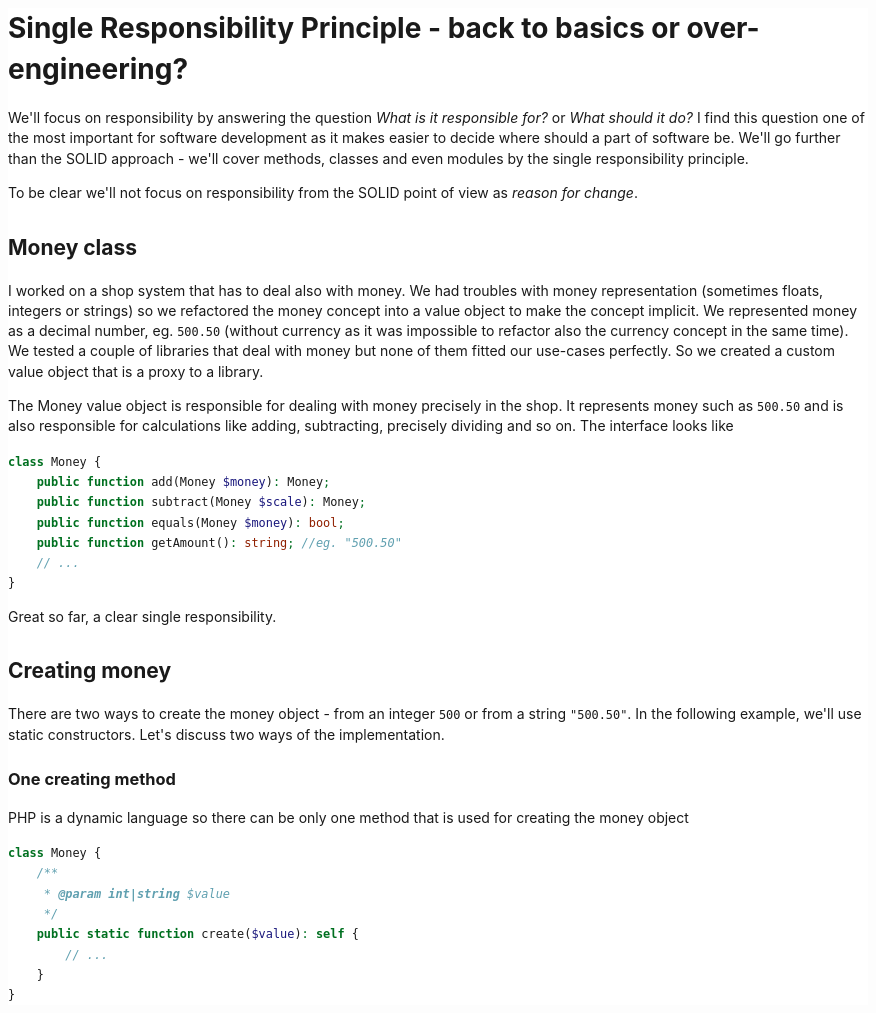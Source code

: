 # Single Responsibility Principle - back to basics or over-engineering?

We'll focus on responsibility by answering the question *What is it responsible for?* or *What should it do?*
I find this question one of the most important for software development as it makes easier to decide where should a part of software be.
We'll go further than the SOLID approach - we'll cover methods, classes and even modules by the single responsibility principle.

To be clear we'll not focus on responsibility from the SOLID point of view as *reason for change*.

## Money class
I worked on a shop system that has to deal also with money.
We had troubles with money representation (sometimes floats, integers or strings) so we refactored the money concept into a value object to make the concept implicit.
We represented money as a decimal number, eg. `500.50` (without currency as it was impossible to refactor also the currency concept in the same time).
We tested a couple of libraries that deal with money but none of them fitted our use-cases perfectly. So we created a custom value object that is a proxy to a library.

The Money value object is responsible for dealing with money precisely in the shop.
It represents money such as `500.50` and is also responsible for calculations like adding, subtracting, precisely dividing and so on.
The interface looks like
```php
class Money {
    public function add(Money $money): Money;
    public function subtract(Money $scale): Money;
    public function equals(Money $money): bool;
    public function getAmount(): string; //eg. "500.50"
    // ...
}
```
Great so far, a clear single responsibility.

## Creating money

There are two ways to create the money object - from an integer `500` or from a string `"500.50"`.
In the following example, we'll use static constructors.
Let's discuss two ways of the implementation.

### One creating method

PHP is a dynamic language so there can be only one method that is used for creating the money object

```php
class Money {
    /**
     * @param int|string $value
     */
    public static function create($value): self {
        // ...
    }
}
```
